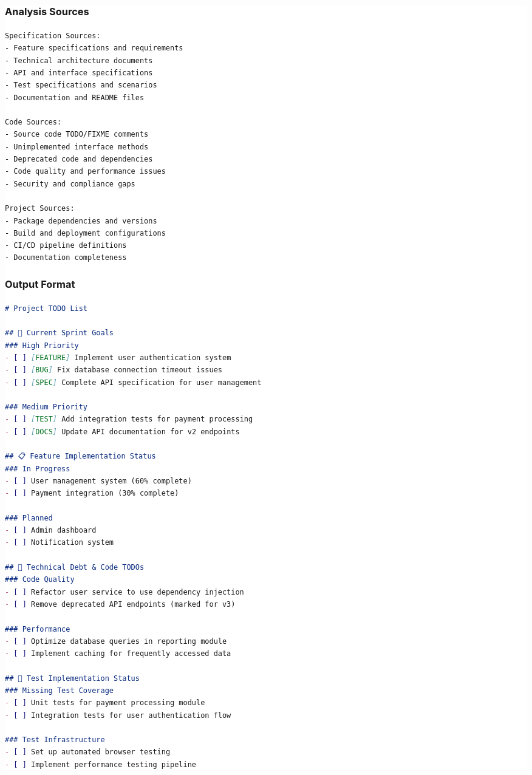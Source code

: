 ### Analysis Sources
```
Specification Sources:
- Feature specifications and requirements
- Technical architecture documents
- API and interface specifications
- Test specifications and scenarios
- Documentation and README files

Code Sources:
- Source code TODO/FIXME comments
- Unimplemented interface methods
- Deprecated code and dependencies
- Code quality and performance issues
- Security and compliance gaps

Project Sources:
- Package dependencies and versions
- Build and deployment configurations
- CI/CD pipeline definitions
- Documentation completeness
```

### Output Format
```markdown
# Project TODO List

## 🎯 Current Sprint Goals
### High Priority
- [ ] [FEATURE] Implement user authentication system
- [ ] [BUG] Fix database connection timeout issues
- [ ] [SPEC] Complete API specification for user management

### Medium Priority
- [ ] [TEST] Add integration tests for payment processing
- [ ] [DOCS] Update API documentation for v2 endpoints

## 📋 Feature Implementation Status
### In Progress
- [ ] User management system (60% complete)
- [ ] Payment integration (30% complete)

### Planned
- [ ] Admin dashboard
- [ ] Notification system

## 🔧 Technical Debt & Code TODOs
### Code Quality
- [ ] Refactor user service to use dependency injection
- [ ] Remove deprecated API endpoints (marked for v3)

### Performance
- [ ] Optimize database queries in reporting module
- [ ] Implement caching for frequently accessed data

## 🧪 Test Implementation Status
### Missing Test Coverage
- [ ] Unit tests for payment processing module
- [ ] Integration tests for user authentication flow

### Test Infrastructure
- [ ] Set up automated browser testing
- [ ] Implement performance testing pipeline
```
